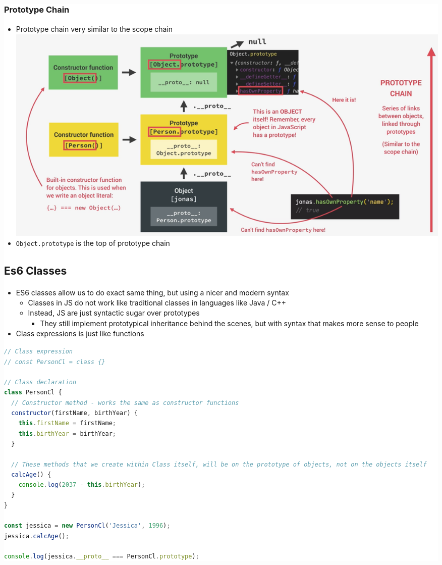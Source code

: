 ### Prototype Chain

- Prototype chain very similar to the scope chain
  ![Alt text](image-4.png)
- `Object.prototype` is the top of prototype chain

## Es6 Classes

- ES6 classes allow us to do exact same thing, but using a nicer and modern syntax
  - Classes in JS do not work like traditional classes in languages like Java / C++
  - Instead, JS are just syntactic sugar over prototypes
    - They still implement prototypical inheritance behind the scenes, but with syntax that makes more sense to people
- Class expressions is just like functions

```js
// Class expression
// const PersonCl = class {}

// Class declaration
class PersonCl {
  // Constructor method - works the same as constructor functions
  constructor(firstName, birthYear) {
    this.firstName = firstName;
    this.birthYear = birthYear;
  }

  // These methods that we create within Class itself, will be on the prototype of objects, not on the objects itself
  calcAge() {
    console.log(2037 - this.birthYear);
  }
}

const jessica = new PersonCl('Jessica', 1996);
jessica.calcAge();

console.log(jessica.__proto__ === PersonCl.prototype);
```

